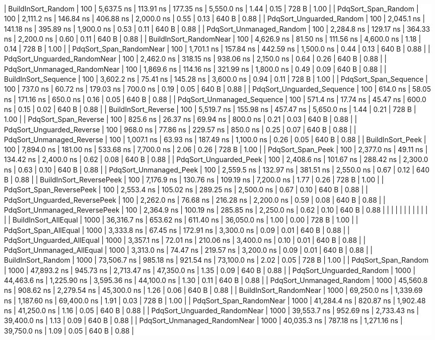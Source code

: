 |            BuildInSort_Random |     100 |       5,637.5 ns |       113.91 ns |       177.35 ns |       5,550.0 ns |  1.44 |    0.15 |     728 B |        1.00 |
|           PdqSort_Span_Random |     100 |       2,111.2 ns |       146.84 ns |       406.88 ns |       2,000.0 ns |  0.55 |    0.13 |     640 B |        0.88 |
|      PdqSort_Unguarded_Random |     100 |       2,045.1 ns |       141.18 ns |       395.89 ns |       1,900.0 ns |  0.53 |    0.11 |     640 B |        0.88 |
|      PdqSort_Unmanaged_Random |     100 |       2,284.8 ns |       129.17 ns |       364.33 ns |       2,200.0 ns |  0.60 |    0.11 |     640 B |        0.88 |
|        BuildInSort_RandomNear |     100 |       4,626.9 ns |        81.50 ns |       111.56 ns |       4,600.0 ns |  1.18 |    0.14 |     728 B |        1.00 |
|       PdqSort_Span_RandomNear |     100 |       1,701.1 ns |       157.84 ns |       442.59 ns |       1,500.0 ns |  0.44 |    0.13 |     640 B |        0.88 |
|  PdqSort_Unguarded_RandomNear |     100 |       2,462.0 ns |       318.15 ns |       938.06 ns |       2,150.0 ns |  0.64 |    0.26 |     640 B |        0.88 |
|  PdqSort_Unmanaged_RandomNear |     100 |       1,869.6 ns |       114.16 ns |       321.99 ns |       1,800.0 ns |  0.49 |    0.09 |     640 B |        0.88 |
|          BuildInSort_Sequence |     100 |       3,602.2 ns |        75.41 ns |       145.28 ns |       3,600.0 ns |  0.94 |    0.11 |     728 B |        1.00 |
|         PdqSort_Span_Sequence |     100 |         737.0 ns |        60.72 ns |       179.03 ns |         700.0 ns |  0.19 |    0.05 |     640 B |        0.88 |
|    PdqSort_Unguarded_Sequence |     100 |         614.0 ns |        58.05 ns |       171.16 ns |         650.0 ns |  0.16 |    0.05 |     640 B |        0.88 |
|    PdqSort_Unmanaged_Sequence |     100 |         571.4 ns |        17.74 ns |        45.47 ns |         600.0 ns |  0.15 |    0.02 |     640 B |        0.88 |
|           BuildInSort_Reverse |     100 |       5,519.7 ns |       155.98 ns |       457.47 ns |       5,650.0 ns |  1.44 |    0.21 |     728 B |        1.00 |
|          PdqSort_Span_Reverse |     100 |         825.6 ns |        26.37 ns |        69.94 ns |         800.0 ns |  0.21 |    0.03 |     640 B |        0.88 |
|     PdqSort_Unguarded_Reverse |     100 |         968.0 ns |        77.86 ns |       229.57 ns |         850.0 ns |  0.25 |    0.07 |     640 B |        0.88 |
|     PdqSort_Unmanaged_Reverse |     100 |       1,007.1 ns |        63.93 ns |       187.49 ns |       1,100.0 ns |  0.26 |    0.05 |     640 B |        0.88 |
|              BuildInSort_Peek |     100 |       7,894.0 ns |       181.00 ns |       533.68 ns |       7,700.0 ns |  2.06 |    0.26 |     728 B |        1.00 |
|             PdqSort_Span_Peek |     100 |       2,377.0 ns |        49.11 ns |       134.42 ns |       2,400.0 ns |  0.62 |    0.08 |     640 B |        0.88 |
|        PdqSort_Unguarded_Peek |     100 |       2,408.6 ns |       101.67 ns |       288.42 ns |       2,300.0 ns |  0.63 |    0.10 |     640 B |        0.88 |
|        PdqSort_Unmanaged_Peek |     100 |       2,559.5 ns |       132.97 ns |       381.51 ns |       2,550.0 ns |  0.67 |    0.12 |     640 B |        0.88 |
|       BuildInSort_ReversePeek |     100 |       7,176.9 ns |       130.76 ns |       109.19 ns |       7,200.0 ns |  1.77 |    0.26 |     728 B |        1.00 |
|      PdqSort_Span_ReversePeek |     100 |       2,553.4 ns |       105.02 ns |       289.25 ns |       2,500.0 ns |  0.67 |    0.10 |     640 B |        0.88 |
| PdqSort_Unguarded_ReversePeek |     100 |       2,262.0 ns |        76.68 ns |       216.28 ns |       2,200.0 ns |  0.59 |    0.08 |     640 B |        0.88 |
| PdqSort_Unmanaged_ReversePeek |     100 |       2,364.9 ns |       100.19 ns |       285.85 ns |       2,250.0 ns |  0.62 |    0.10 |     640 B |        0.88 |
|                               |         |                  |                 |                 |                  |       |         |           |             |
|          BuildInSort_AllEqual |    1000 |      36,316.7 ns |       653.62 ns |       611.40 ns |      36,050.0 ns |  1.00 |    0.00 |     728 B |        1.00 |
|         PdqSort_Span_AllEqual |    1000 |       3,333.8 ns |        67.45 ns |       172.91 ns |       3,300.0 ns |  0.09 |    0.01 |     640 B |        0.88 |
|    PdqSort_Unguarded_AllEqual |    1000 |       3,357.1 ns |        72.01 ns |       210.06 ns |       3,400.0 ns |  0.10 |    0.01 |     640 B |        0.88 |
|    PdqSort_Unmanaged_AllEqual |    1000 |       3,313.0 ns |        74.47 ns |       219.57 ns |       3,200.0 ns |  0.09 |    0.01 |     640 B |        0.88 |
|            BuildInSort_Random |    1000 |      73,506.7 ns |       985.18 ns |       921.54 ns |      73,100.0 ns |  2.02 |    0.05 |     728 B |        1.00 |
|           PdqSort_Span_Random |    1000 |      47,893.2 ns |       945.73 ns |     2,713.47 ns |      47,350.0 ns |  1.35 |    0.09 |     640 B |        0.88 |
|      PdqSort_Unguarded_Random |    1000 |      44,463.6 ns |     1,225.90 ns |     3,595.36 ns |      44,100.0 ns |  1.30 |    0.11 |     640 B |        0.88 |
|      PdqSort_Unmanaged_Random |    1000 |      45,560.8 ns |       908.62 ns |     2,279.54 ns |      45,300.0 ns |  1.26 |    0.06 |     640 B |        0.88 |
|        BuildInSort_RandomNear |    1000 |      69,250.0 ns |     1,339.69 ns |     1,187.60 ns |      69,400.0 ns |  1.91 |    0.03 |     728 B |        1.00 |
|       PdqSort_Span_RandomNear |    1000 |      41,284.4 ns |       820.87 ns |     1,902.48 ns |      41,250.0 ns |  1.16 |    0.05 |     640 B |        0.88 |
|  PdqSort_Unguarded_RandomNear |    1000 |      39,553.7 ns |       952.69 ns |     2,733.43 ns |      39,400.0 ns |  1.13 |    0.09 |     640 B |        0.88 |
|  PdqSort_Unmanaged_RandomNear |    1000 |      40,035.3 ns |       787.18 ns |     1,271.16 ns |      39,750.0 ns |  1.09 |    0.05 |     640 B |        0.88 |